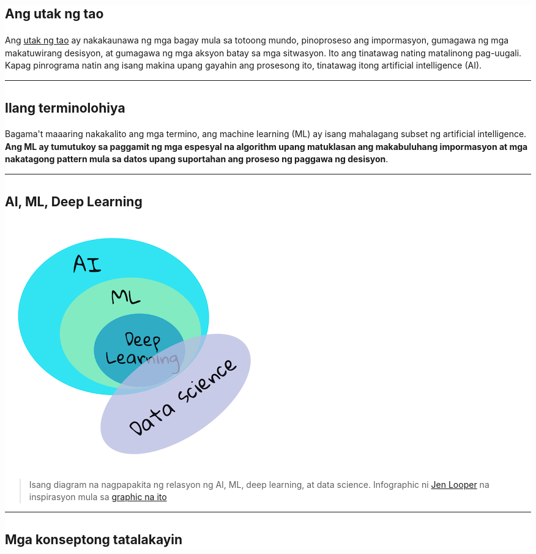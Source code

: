 ## Ang utak ng tao

Ang [utak ng tao](https://www.livescience.com/29365-human-brain.html) ay nakakaunawa ng mga bagay mula sa totoong mundo, pinoproseso ang impormasyon, gumagawa ng mga makatuwirang desisyon, at gumagawa ng mga aksyon batay sa mga sitwasyon. Ito ang tinatawag nating matalinong pag-uugali. Kapag pinrograma natin ang isang makina upang gayahin ang prosesong ito, tinatawag itong artificial intelligence (AI).

---
## Ilang terminolohiya

Bagama't maaaring nakakalito ang mga termino, ang machine learning (ML) ay isang mahalagang subset ng artificial intelligence. **Ang ML ay tumutukoy sa paggamit ng mga espesyal na algorithm upang matuklasan ang makabuluhang impormasyon at mga nakatagong pattern mula sa datos upang suportahan ang proseso ng paggawa ng desisyon**.

---
## AI, ML, Deep Learning

![AI, ML, deep learning, data science](../../../../translated_images/ai-ml-ds.537ea441b124ebf69c144a52c0eb13a7af63c4355c2f92f440979380a2fb08b8.tl.png)

> Isang diagram na nagpapakita ng relasyon ng AI, ML, deep learning, at data science. Infographic ni [Jen Looper](https://twitter.com/jenlooper) na inspirasyon mula sa [graphic na ito](https://softwareengineering.stackexchange.com/questions/366996/distinction-between-ai-ml-neural-networks-deep-learning-and-data-mining)

---
## Mga konseptong tatalakayin
